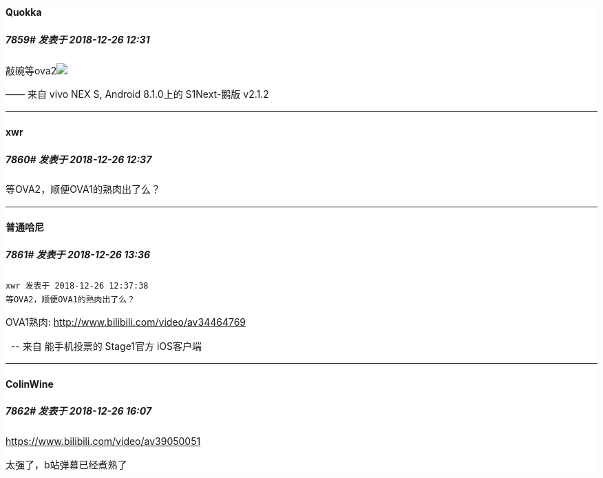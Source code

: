 ####  Quokka  
##### 7859#       发表于 2018-12-26 12:31




敲碗等ova2![](https://static.saraba1st.com/image/smiley/face2017/033.png)

—— 来自 vivo NEX S, Android 8.1.0上的 S1Next-鹅版 v2.1.2







-----

####  xwr  
##### 7860#       发表于 2018-12-26 12:37




等OVA2，顺便OVA1的熟肉出了么？







-----

####  普通哈尼  
##### 7861#       发表于 2018-12-26 13:36




```
xwr 发表于 2018-12-26 12:37:38
等OVA2，顺便OVA1的熟肉出了么？
```
OVA1熟肉: http://www.bilibili.com/video/av34464769

  -- 来自 能手机投票的 Stage1官方 iOS客户端







-----

####  ColinWine  
##### 7862#       发表于 2018-12-26 16:07



https://www.bilibili.com/video/av39050051


太强了，b站弹幕已经煮熟了



